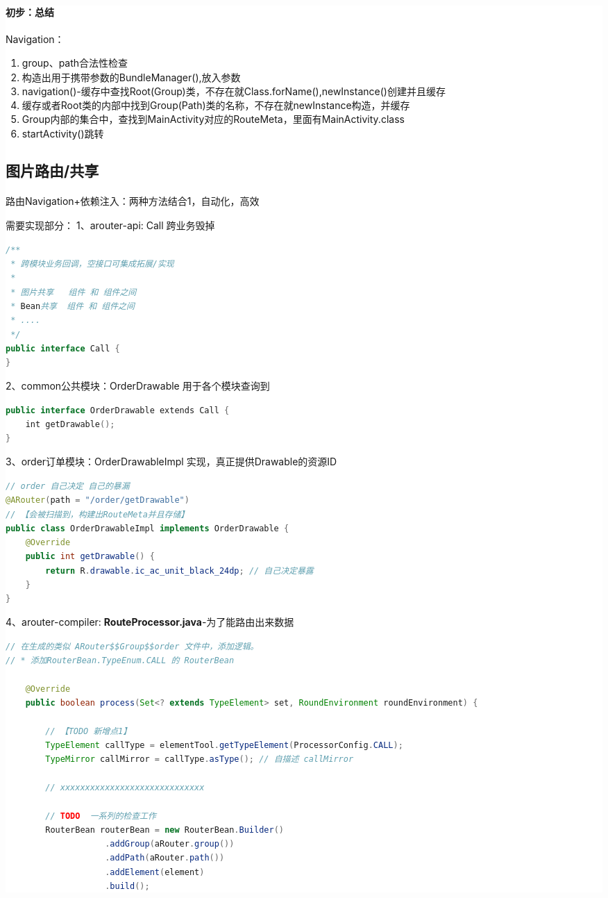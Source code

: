 #### 初步：总结

Navigation：
1. group、path合法性检查
1. 构造出用于携带参数的BundleManager(),放入参数
1. navigation()-缓存中查找Root(Group)类，不存在就Class.forName(),newInstance()创建并且缓存
1. 缓存或者Root类的内部中找到Group(Path)类的名称，不存在就newInstance构造，并缓存
1. Group内部的集合中，查找到MainActivity对应的RouteMeta，里面有MainActivity.class
1. startActivity()跳转

## 图片路由/共享

路由Navigation+依赖注入：两种方法结合1，自动化，高效

需要实现部分：
1、arouter-api: Call 跨业务毁掉
```java
/**
 * 跨模块业务回调，空接口可集成拓展/实现
 *
 * 图片共享   组件 和 组件之间
 * Bean共享  组件 和 组件之间
 * ....
 */
public interface Call {
}
```
2、common公共模块：OrderDrawable 用于各个模块查询到
```kotlin
public interface OrderDrawable extends Call {
    int getDrawable();
}
```
3、order订单模块：OrderDrawableImpl 实现，真正提供Drawable的资源ID
```java
// order 自己决定 自己的暴漏
@ARouter(path = "/order/getDrawable")
// 【会被扫描到，构建出RouteMeta并且存储】
public class OrderDrawableImpl implements OrderDrawable {
    @Override
    public int getDrawable() {
        return R.drawable.ic_ac_unit_black_24dp; // 自己决定暴露
    }
}
```

4、arouter-compiler: **RouteProcessor.java**-为了能路由出来数据
```java
// 在生成的类似 ARouter$$Group$$order 文件中，添加逻辑。
// * 添加RouterBean.TypeEnum.CALL 的 RouterBean

    @Override
    public boolean process(Set<? extends TypeElement> set, RoundEnvironment roundEnvironment) {

        // 【TODO 新增点1】
        TypeElement callType = elementTool.getTypeElement(ProcessorConfig.CALL);
        TypeMirror callMirror = callType.asType(); // 自描述 callMirror

        // xxxxxxxxxxxxxxxxxxxxxxxxxxxxx

        // TODO  一系列的检查工作
        RouterBean routerBean = new RouterBean.Builder()
                    .addGroup(aRouter.group())
                    .addPath(aRouter.path())
                    .addElement(element)
                    .build();
```